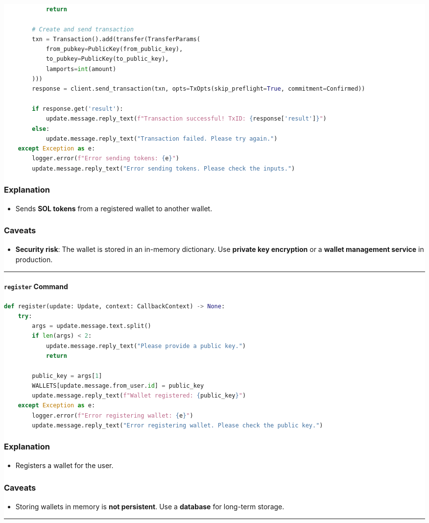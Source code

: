 ```python
            return

        # Create and send transaction
        txn = Transaction().add(transfer(TransferParams(
            from_pubkey=PublicKey(from_public_key),
            to_pubkey=PublicKey(to_public_key),
            lamports=int(amount)
        )))
        response = client.send_transaction(txn, opts=TxOpts(skip_preflight=True, commitment=Confirmed))

        if response.get('result'):
            update.message.reply_text(f"Transaction successful! TxID: {response['result']}")
        else:
            update.message.reply_text("Transaction failed. Please try again.")
    except Exception as e:
        logger.error(f"Error sending tokens: {e}")
        update.message.reply_text("Error sending tokens. Please check the inputs.")
```

### **Explanation**
- Sends **SOL tokens** from a registered wallet to another wallet.

### **Caveats**
- **Security risk**: The wallet is stored in an in-memory dictionary. Use **private key encryption** or a **wallet management service** in production.

---

#### **`register` Command**
```python
def register(update: Update, context: CallbackContext) -> None:
    try:
        args = update.message.text.split()
        if len(args) < 2:
            update.message.reply_text("Please provide a public key.")
            return

        public_key = args[1]
        WALLETS[update.message.from_user.id] = public_key
        update.message.reply_text(f"Wallet registered: {public_key}")
    except Exception as e:
        logger.error(f"Error registering wallet: {e}")
        update.message.reply_text("Error registering wallet. Please check the public key.")
```

### **Explanation**
- Registers a wallet for the user.

### **Caveats**
- Storing wallets in memory is **not persistent**. Use a **database** for long-term storage.

---